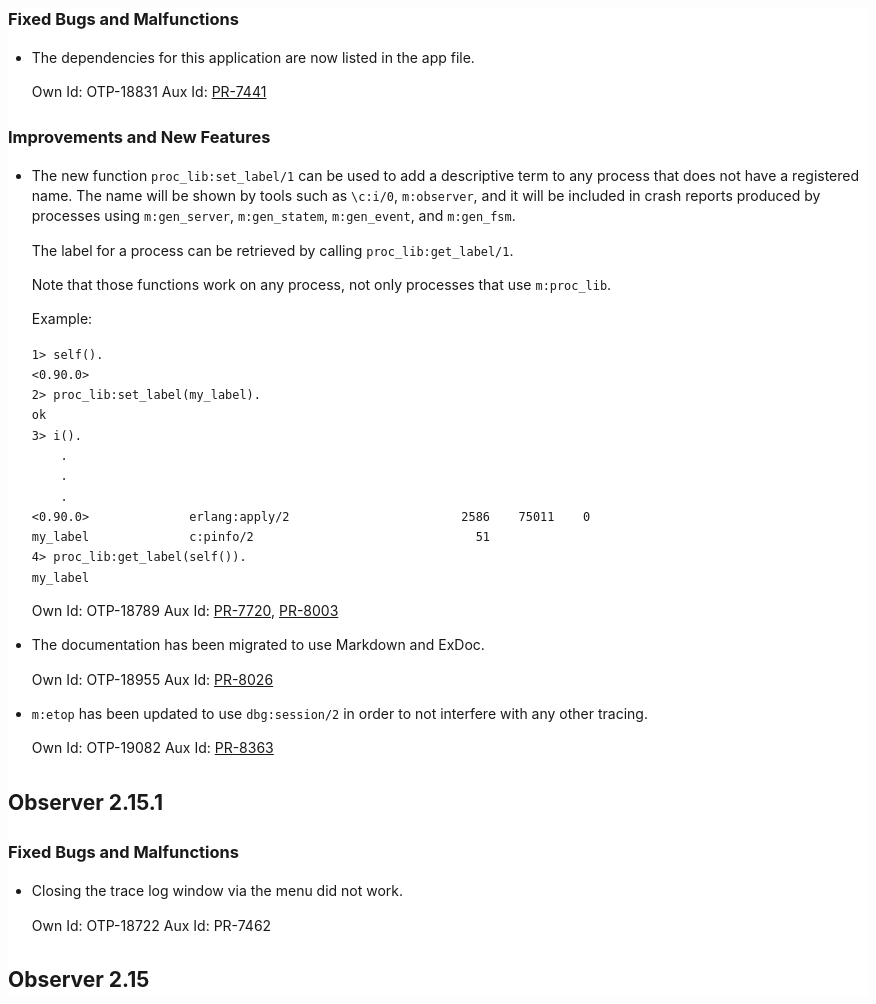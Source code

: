 ### Fixed Bugs and Malfunctions

- The dependencies for this application are now listed in the app file.

  Own Id: OTP-18831 Aux Id: [PR-7441]

[PR-7441]: https://github.com/erlang/otp/pull/7441

### Improvements and New Features

- The new function `proc_lib:set_label/1` can be used to add a descriptive term to any process that does not have a registered name. The name will be shown by tools such as `\c:i/0`, `m:observer`, and it will be included in crash reports produced by processes using `m:gen_server`, `m:gen_statem`, `m:gen_event`, and `m:gen_fsm`.
  
  The label for a process can be retrieved by calling `proc_lib:get_label/1`.
  
  Note that those functions work on any process, not only processes that use `m:proc_lib`.
  
  Example:
  
  ```text
  1> self().
  <0.90.0>
  2> proc_lib:set_label(my_label).
  ok
  3> i().
      .
      .
      .
  <0.90.0>              erlang:apply/2                        2586    75011    0
  my_label              c:pinfo/2                               51
  4> proc_lib:get_label(self()).
  my_label
  ```

  Own Id: OTP-18789 Aux Id: [PR-7720], [PR-8003]

- The documentation has been migrated to use Markdown and ExDoc.

  Own Id: OTP-18955 Aux Id: [PR-8026]

- `m:etop` has been updated to use `dbg:session/2` in order to not interfere with any other tracing.

  Own Id: OTP-19082 Aux Id: [PR-8363]

[PR-7720]: https://github.com/erlang/otp/pull/7720
[PR-8003]: https://github.com/erlang/otp/pull/8003
[PR-8026]: https://github.com/erlang/otp/pull/8026
[PR-8363]: https://github.com/erlang/otp/pull/8363

## Observer 2.15.1

### Fixed Bugs and Malfunctions

- Closing the trace log window via the menu did not work.

  Own Id: OTP-18722 Aux Id: PR-7462

## Observer 2.15


[PR-9815]: https://github.com/erlang/otp/pull/9815
[PR-9574]: https://github.com/erlang/otp/pull/9574
[PR-9659]: https://github.com/erlang/otp/pull/9659
[PR-9670]: https://github.com/erlang/otp/pull/9670
[PR-8532]: https://github.com/erlang/otp/pull/8532
[PR-8671]: https://github.com/erlang/otp/pull/8671